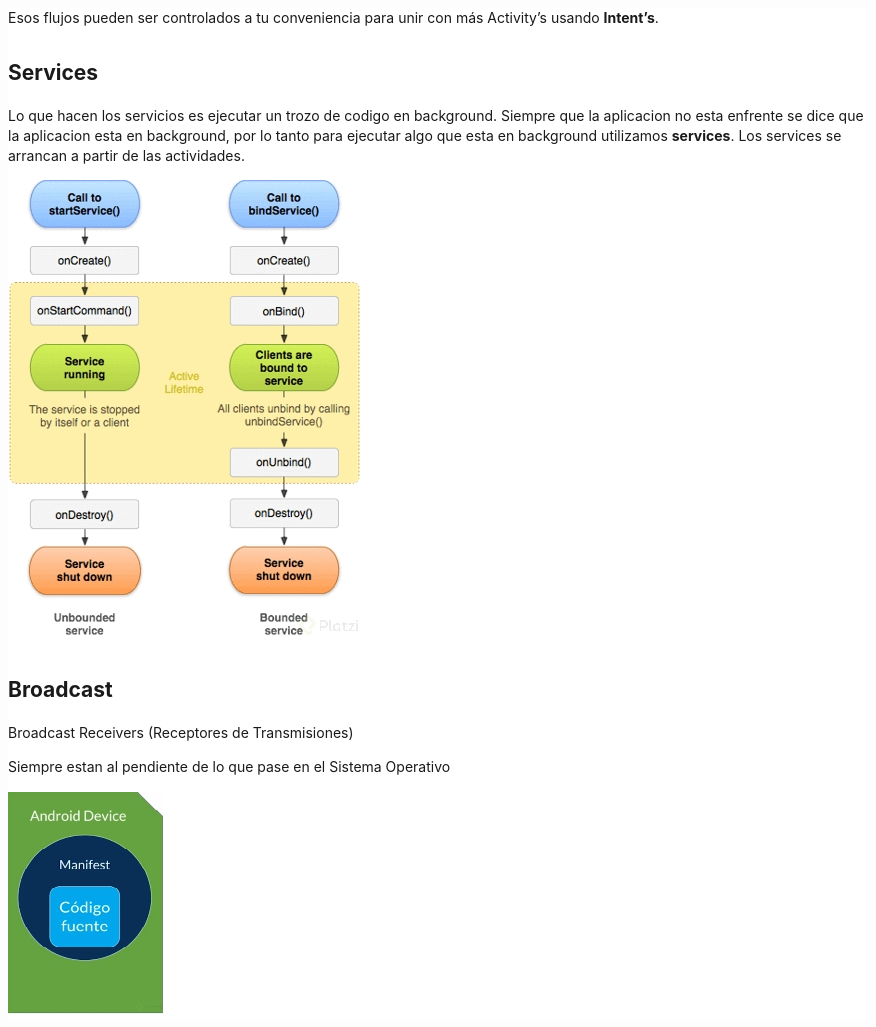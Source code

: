 Esos flujos pueden ser controlados a tu conveniencia para unir con más Activity’s usando **Intent’s**.

## Services

Lo que hacen los servicios es ejecutar un trozo de codigo en background. Siempre que la aplicacion no esta enfrente se dice que la aplicacion esta en background, por lo tanto para ejecutar algo que esta en background utilizamos **services**. Los services se arrancan a partir de las actividades.

![services](img/services.jpg)

## Broadcast

Broadcast Receivers (Receptores de Transmisiones)

Siempre estan al pendiente de lo que pase en el Sistema Operativo

![broadcast](img/broadcast.jpg)
